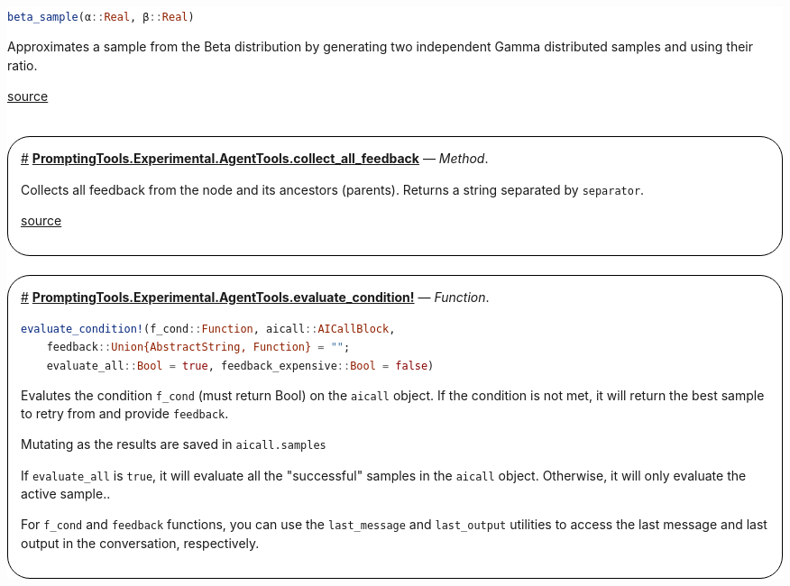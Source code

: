 


```julia
beta_sample(α::Real, β::Real)
```


Approximates a sample from the Beta distribution by generating two independent Gamma distributed samples and using their ratio.


[source](https://github.com/svilupp/PromptingTools.jl/blob/cb7a5e4eb1227f2511004e777084b7f8a6756bb6/src/Experimental/AgentTools/utils.jl#L136-L140)

</div>
<br>
<div style='border-width:1px; border-style:solid; border-color:black; padding: 1em; border-radius: 25px;'>
<a id='PromptingTools.Experimental.AgentTools.collect_all_feedback-Tuple{PromptingTools.Experimental.AgentTools.SampleNode}' href='#PromptingTools.Experimental.AgentTools.collect_all_feedback-Tuple{PromptingTools.Experimental.AgentTools.SampleNode}'>#</a>&nbsp;<b><u>PromptingTools.Experimental.AgentTools.collect_all_feedback</u></b> &mdash; <i>Method</i>.




Collects all feedback from the node and its ancestors (parents). Returns a string separated by `separator`.


[source](https://github.com/svilupp/PromptingTools.jl/blob/cb7a5e4eb1227f2511004e777084b7f8a6756bb6/src/Experimental/AgentTools/mcts.jl#L231)

</div>
<br>
<div style='border-width:1px; border-style:solid; border-color:black; padding: 1em; border-radius: 25px;'>
<a id='PromptingTools.Experimental.AgentTools.evaluate_condition!' href='#PromptingTools.Experimental.AgentTools.evaluate_condition!'>#</a>&nbsp;<b><u>PromptingTools.Experimental.AgentTools.evaluate_condition!</u></b> &mdash; <i>Function</i>.




```julia
evaluate_condition!(f_cond::Function, aicall::AICallBlock,
    feedback::Union{AbstractString, Function} = "";
    evaluate_all::Bool = true, feedback_expensive::Bool = false)
```


Evalutes the condition `f_cond` (must return Bool) on the `aicall` object.  If the condition is not met, it will return the best sample to retry from and provide `feedback`.

Mutating as the results are saved in `aicall.samples`

If `evaluate_all` is `true`, it will evaluate all the "successful" samples in the `aicall` object. Otherwise, it will only evaluate the active sample..

For `f_cond` and `feedback` functions, you can use the `last_message` and `last_output` utilities to access the last message and last output in the conversation, respectively.

